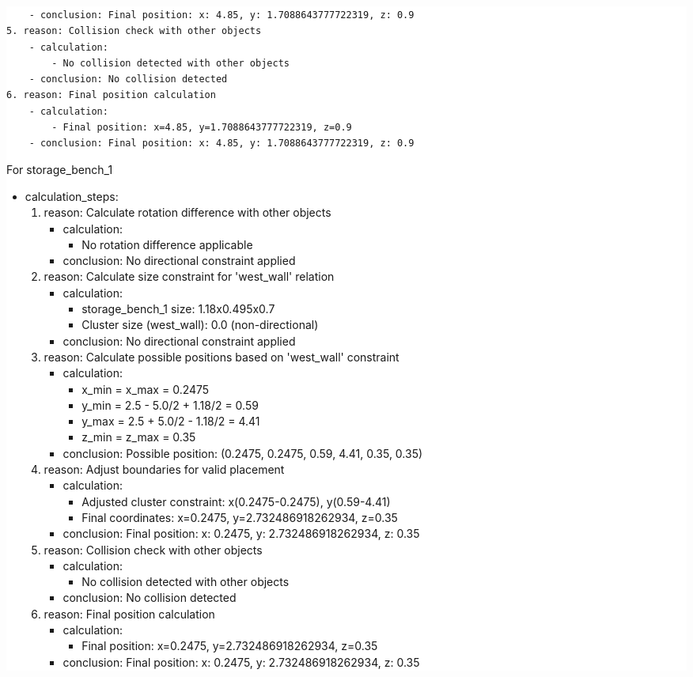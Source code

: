         - conclusion: Final position: x: 4.85, y: 1.7088643777722319, z: 0.9
    5. reason: Collision check with other objects
        - calculation:
            - No collision detected with other objects
        - conclusion: No collision detected
    6. reason: Final position calculation
        - calculation:
            - Final position: x=4.85, y=1.7088643777722319, z=0.9
        - conclusion: Final position: x: 4.85, y: 1.7088643777722319, z: 0.9

For storage_bench_1
- calculation_steps:
    1. reason: Calculate rotation difference with other objects
        - calculation:
            - No rotation difference applicable
        - conclusion: No directional constraint applied
    2. reason: Calculate size constraint for 'west_wall' relation
        - calculation:
            - storage_bench_1 size: 1.18x0.495x0.7
            - Cluster size (west_wall): 0.0 (non-directional)
        - conclusion: No directional constraint applied
    3. reason: Calculate possible positions based on 'west_wall' constraint
        - calculation:
            - x_min = x_max = 0.2475
            - y_min = 2.5 - 5.0/2 + 1.18/2 = 0.59
            - y_max = 2.5 + 5.0/2 - 1.18/2 = 4.41
            - z_min = z_max = 0.35
        - conclusion: Possible position: (0.2475, 0.2475, 0.59, 4.41, 0.35, 0.35)
    4. reason: Adjust boundaries for valid placement
        - calculation:
            - Adjusted cluster constraint: x(0.2475-0.2475), y(0.59-4.41)
            - Final coordinates: x=0.2475, y=2.732486918262934, z=0.35
        - conclusion: Final position: x: 0.2475, y: 2.732486918262934, z: 0.35
    5. reason: Collision check with other objects
        - calculation:
            - No collision detected with other objects
        - conclusion: No collision detected
    6. reason: Final position calculation
        - calculation:
            - Final position: x=0.2475, y=2.732486918262934, z=0.35
        - conclusion: Final position: x: 0.2475, y: 2.732486918262934, z: 0.35